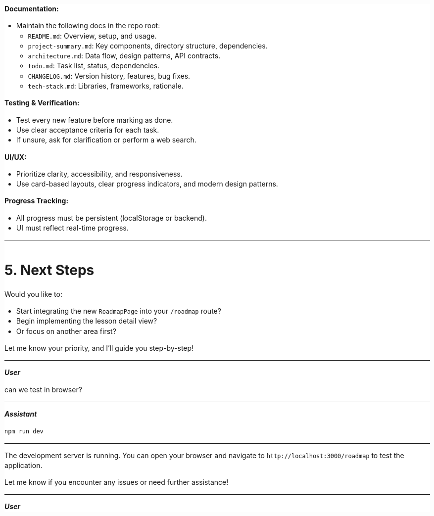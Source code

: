 **Documentation:**
- Maintain the following docs in the repo root:
  - `README.md`: Overview, setup, and usage.
  - `project-summary.md`: Key components, directory structure, dependencies.
  - `architecture.md`: Data flow, design patterns, API contracts.
  - `todo.md`: Task list, status, dependencies.
  - `CHANGELOG.md`: Version history, features, bug fixes.
  - `tech-stack.md`: Libraries, frameworks, rationale.

**Testing & Verification:**
- Test every new feature before marking as done.
- Use clear acceptance criteria for each task.
- If unsure, ask for clarification or perform a web search.

**UI/UX:**
- Prioritize clarity, accessibility, and responsiveness.
- Use card-based layouts, clear progress indicators, and modern design patterns.

**Progress Tracking:**
- All progress must be persistent (localStorage or backend).
- UI must reflect real-time progress.

---

# 5. **Next Steps**

Would you like to:
- Start integrating the new `RoadmapPage` into your `/roadmap` route?
- Begin implementing the lesson detail view?
- Or focus on another area first?

Let me know your priority, and I’ll guide you step-by-step!

---

_**User**_

can we test in browser?

---

_**Assistant**_

```bash
npm run dev
```

---

The development server is running. You can open your browser and navigate to `http://localhost:3000/roadmap` to test the application.

Let me know if you encounter any issues or need further assistance!

---

_**User**_
